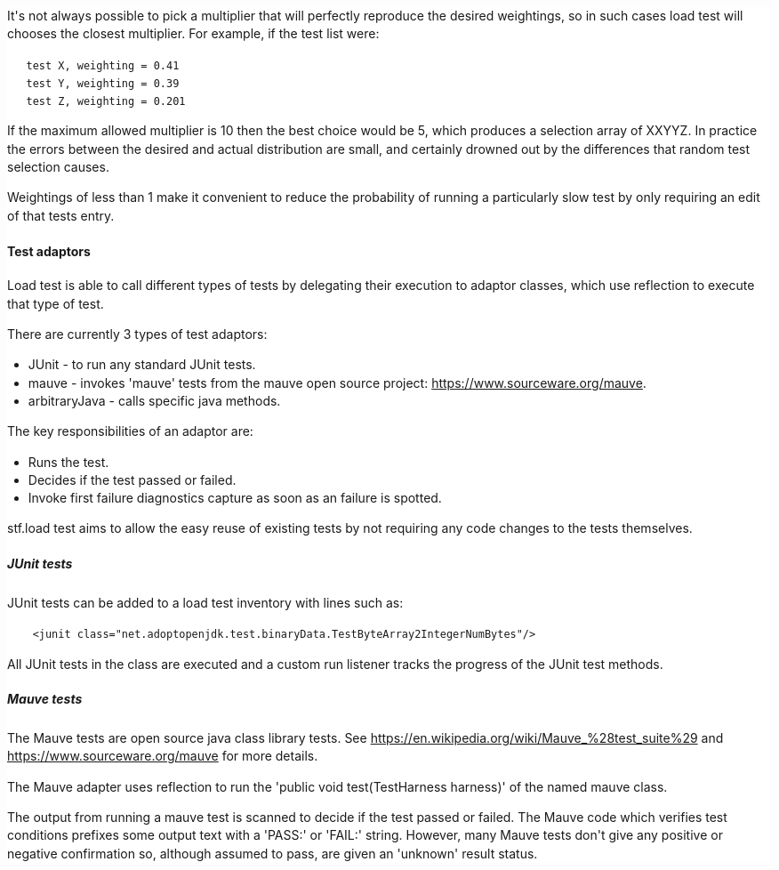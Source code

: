 It's not always possible to pick a multiplier that will perfectly reproduce the
desired weightings, so in such cases load test will chooses the closest multiplier.
For example, if the test list were:
```
   test X, weighting = 0.41
   test Y, weighting = 0.39
   test Z, weighting = 0.201
```
If the maximum allowed multiplier is 10 then the best choice would be 5, which produces
a selection array of XXYYZ. In practice the errors between the desired and actual distribution
are small, and certainly drowned out by the differences that random test selection causes.

Weightings of less than 1 make it convenient to reduce the probability of running a particularly
slow test by only requiring an edit of that tests entry.


#### Test adaptors

Load test is able to call different types of tests by delegating their execution to
adaptor classes, which use reflection to execute that type of test.

There are currently 3 types of test adaptors:
 - JUnit - to run any standard JUnit tests.
 - mauve - invokes 'mauve' tests from the mauve open source project: https://www.sourceware.org/mauve.
 - arbitraryJava - calls specific java methods.

The key responsibilities of an adaptor are:
 - Runs the test.
 - Decides if the test passed or failed.
 - Invoke first failure diagnostics capture as soon as an failure is spotted.

stf.load test aims to allow the easy reuse of existing tests by not requiring any code changes to the tests themselves.

##### *JUnit tests*

JUnit tests can be added to a load test inventory with lines such as:
```
    <junit class="net.adoptopenjdk.test.binaryData.TestByteArray2IntegerNumBytes"/>
```

All JUnit tests in the class are executed and a custom run listener tracks the progress of the JUnit test methods.

##### *Mauve tests*

The Mauve tests are open source java class library tests. See
https://en.wikipedia.org/wiki/Mauve_%28test_suite%29 and https://www.sourceware.org/mauve for more details.

The Mauve adapter uses reflection to run the 'public void test(TestHarness harness)' of the named mauve class.

The output from running a mauve test is scanned to decide if the test passed or failed.
The Mauve code which verifies test conditions prefixes some output text with a 'PASS:' or 'FAIL:' string.
However, many Mauve tests don't give any positive or negative confirmation so, although assumed
to pass, are given an 'unknown' result status.
